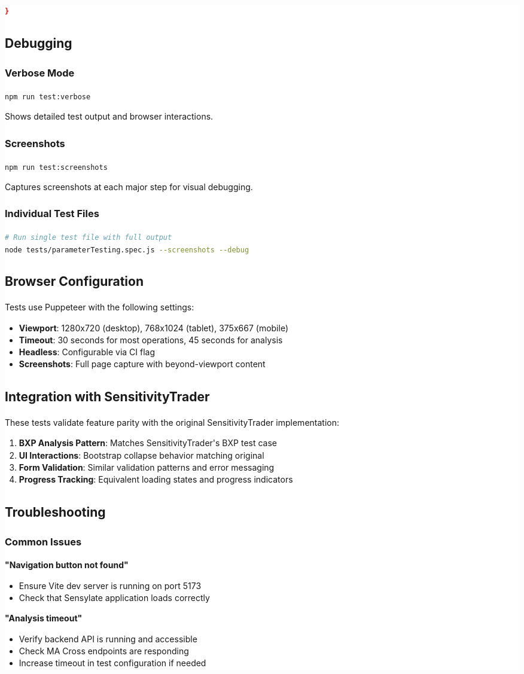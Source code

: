 ```json
}
```

## Debugging

### Verbose Mode
```bash
npm run test:verbose
```
Shows detailed test output and browser interactions.

### Screenshots
```bash
npm run test:screenshots
```
Captures screenshots at each major step for visual debugging.

### Individual Test Files
```bash
# Run single test file with full output
node tests/parameterTesting.spec.js --screenshots --debug
```

## Browser Configuration

Tests use Puppeteer with the following settings:
- **Viewport**: 1280x720 (desktop), 768x1024 (tablet), 375x667 (mobile)
- **Timeout**: 30 seconds for most operations, 45 seconds for analysis
- **Headless**: Configurable via CI flag
- **Screenshots**: Full page capture with beyond-viewport content

## Integration with SensitivityTrader

These tests validate feature parity with the original SensitivityTrader implementation:

1. **BXP Analysis Pattern**: Matches SensitivityTrader's BXP test case
2. **UI Interactions**: Bootstrap collapse behavior matching original
3. **Form Validation**: Similar validation patterns and error messaging
4. **Progress Tracking**: Equivalent loading states and progress indicators

## Troubleshooting

### Common Issues

**"Navigation button not found"**
- Ensure Vite dev server is running on port 5173
- Check that Sensylate application loads correctly

**"Analysis timeout"** 
- Verify backend API is running and accessible
- Check MA Cross endpoints are responding
- Increase timeout in test configuration if needed
